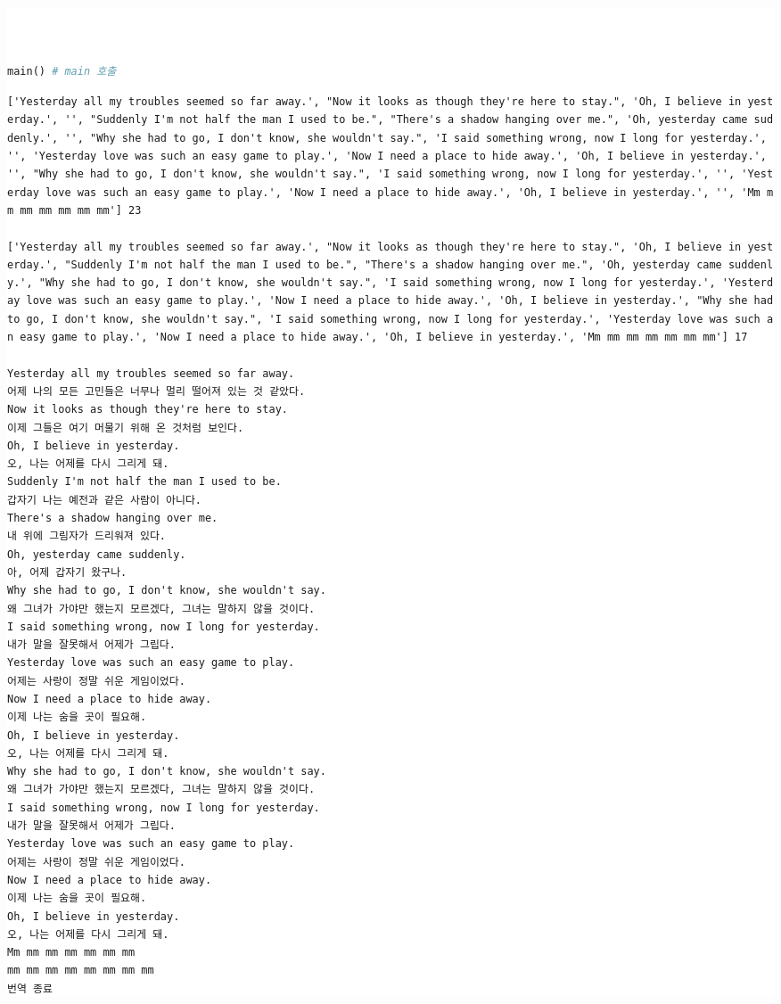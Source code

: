 ```python

    
    
main() # main 호출
```

    ['Yesterday all my troubles seemed so far away.', "Now it looks as though they're here to stay.", 'Oh, I believe in yesterday.', '', "Suddenly I'm not half the man I used to be.", "There's a shadow hanging over me.", 'Oh, yesterday came suddenly.', '', "Why she had to go, I don't know, she wouldn't say.", 'I said something wrong, now I long for yesterday.', '', 'Yesterday love was such an easy game to play.', 'Now I need a place to hide away.', 'Oh, I believe in yesterday.', '', "Why she had to go, I don't know, she wouldn't say.", 'I said something wrong, now I long for yesterday.', '', 'Yesterday love was such an easy game to play.', 'Now I need a place to hide away.', 'Oh, I believe in yesterday.', '', 'Mm mm mm mm mm mm mm'] 23 
    
    ['Yesterday all my troubles seemed so far away.', "Now it looks as though they're here to stay.", 'Oh, I believe in yesterday.', "Suddenly I'm not half the man I used to be.", "There's a shadow hanging over me.", 'Oh, yesterday came suddenly.', "Why she had to go, I don't know, she wouldn't say.", 'I said something wrong, now I long for yesterday.', 'Yesterday love was such an easy game to play.', 'Now I need a place to hide away.', 'Oh, I believe in yesterday.', "Why she had to go, I don't know, she wouldn't say.", 'I said something wrong, now I long for yesterday.', 'Yesterday love was such an easy game to play.', 'Now I need a place to hide away.', 'Oh, I believe in yesterday.', 'Mm mm mm mm mm mm mm'] 17 
    
    Yesterday all my troubles seemed so far away.
    어제 나의 모든 고민들은 너무나 멀리 떨어져 있는 것 같았다.
    Now it looks as though they're here to stay.
    이제 그들은 여기 머물기 위해 온 것처럼 보인다.
    Oh, I believe in yesterday.
    오, 나는 어제를 다시 그리게 돼.
    Suddenly I'm not half the man I used to be.
    갑자기 나는 예전과 같은 사람이 아니다.
    There's a shadow hanging over me.
    내 위에 그림자가 드리워져 있다.
    Oh, yesterday came suddenly.
    아, 어제 갑자기 왔구나.
    Why she had to go, I don't know, she wouldn't say.
    왜 그녀가 가야만 했는지 모르겠다, 그녀는 말하지 않을 것이다.
    I said something wrong, now I long for yesterday.
    내가 말을 잘못해서 어제가 그립다.
    Yesterday love was such an easy game to play.
    어제는 사랑이 정말 쉬운 게임이었다.
    Now I need a place to hide away.
    이제 나는 숨을 곳이 필요해.
    Oh, I believe in yesterday.
    오, 나는 어제를 다시 그리게 돼.
    Why she had to go, I don't know, she wouldn't say.
    왜 그녀가 가야만 했는지 모르겠다, 그녀는 말하지 않을 것이다.
    I said something wrong, now I long for yesterday.
    내가 말을 잘못해서 어제가 그립다.
    Yesterday love was such an easy game to play.
    어제는 사랑이 정말 쉬운 게임이었다.
    Now I need a place to hide away.
    이제 나는 숨을 곳이 필요해.
    Oh, I believe in yesterday.
    오, 나는 어제를 다시 그리게 돼.
    Mm mm mm mm mm mm mm
    mm mm mm mm mm mm mm mm
    번역 종료
    